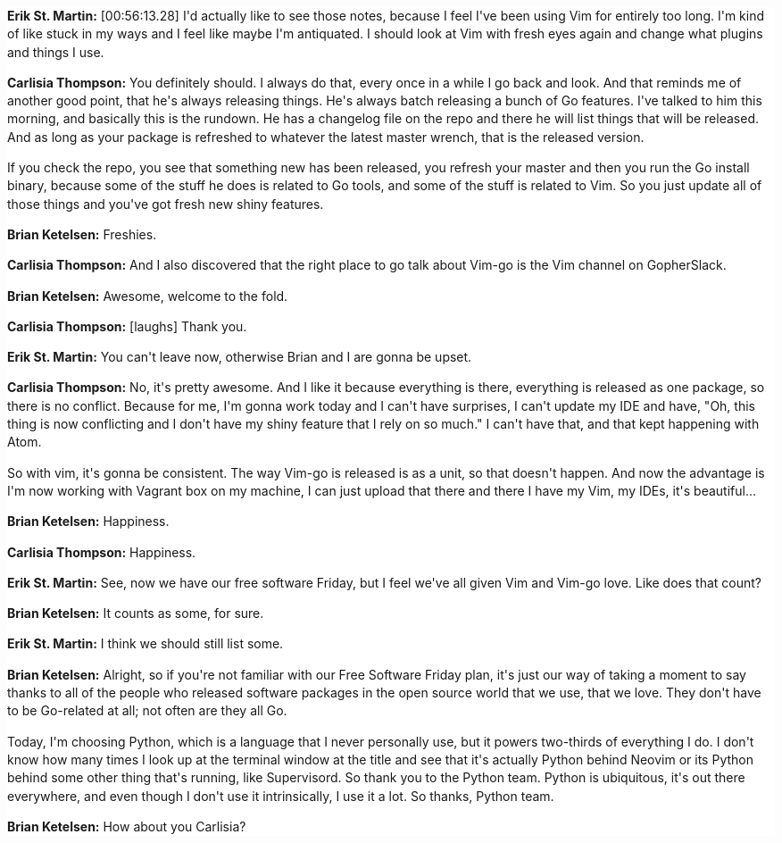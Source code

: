 **Erik St. Martin:** \[00:56:13.28\] I'd actually like to see those notes, because I feel I've been using Vim for entirely too long. I'm kind of like stuck in my ways and I feel like maybe I'm antiquated. I should look at Vim with fresh eyes again and change what plugins and things I use.

**Carlisia Thompson:** You definitely should. I always do that, every once in a while I go back and look. And that reminds me of another good point, that he's always releasing things. He's always batch releasing a bunch of Go features. I've talked to him this morning, and basically this is the rundown. He has a changelog file on the repo and there he will list things that will be released. And as long as your package is refreshed to whatever the latest master wrench, that is the released version.

If you check the repo, you see that something new has been released, you refresh your master and then you run the Go install binary, because some of the stuff he does is related to Go tools, and some of the stuff is related to Vim. So you just update all of those things and you've got fresh new shiny features.

**Brian Ketelsen:** Freshies.

**Carlisia Thompson:** And I also discovered that the right place to go talk about Vim-go is the Vim channel on GopherSlack.

**Brian Ketelsen:** Awesome, welcome to the fold.

**Carlisia Thompson:** \[laughs\] Thank you.

**Erik St. Martin:** You can't leave now, otherwise Brian and I are gonna be upset.

**Carlisia Thompson:** No, it's pretty awesome. And I like it because everything is there, everything is released as one package, so there is no conflict. Because for me, I'm gonna work today and I can't have surprises, I can't update my IDE and have, "Oh, this thing is now conflicting and I don't have my shiny feature that I rely on so much." I can't have that, and that kept happening with Atom.

So with vim, it's gonna be consistent. The way Vim-go is released is as a unit, so that doesn't happen. And now the advantage is I'm now working with Vagrant box on my machine, I can just upload that there and there I have my Vim, my IDEs, it's beautiful...

**Brian Ketelsen:** Happiness.

**Carlisia Thompson:** Happiness.

**Erik St. Martin:** See, now we have our free software Friday, but I feel we've all given Vim and Vim-go love. Like does that count?

**Brian Ketelsen:** It counts as some, for sure.

**Erik St. Martin:** I think we should still list some.

**Brian Ketelsen:** Alright, so if you're not familiar with our Free Software Friday plan, it's just our way of taking a moment to say thanks to all of the people who released software packages in the open source world that we use, that we love. They don't have to be Go-related at all; not often are they all Go.

Today, I'm choosing Python, which is a language that I never personally use, but it powers two-thirds of everything I do. I don't know how many times I look up at the terminal window at the title and see that it's actually Python behind Neovim or its Python behind some other thing that's running, like Supervisord. So thank you to the Python team. Python is ubiquitous, it's out there everywhere, and even though I don't use it intrinsically, I use it a lot. So thanks, Python team.

**Brian Ketelsen:** How about you Carlisia?
